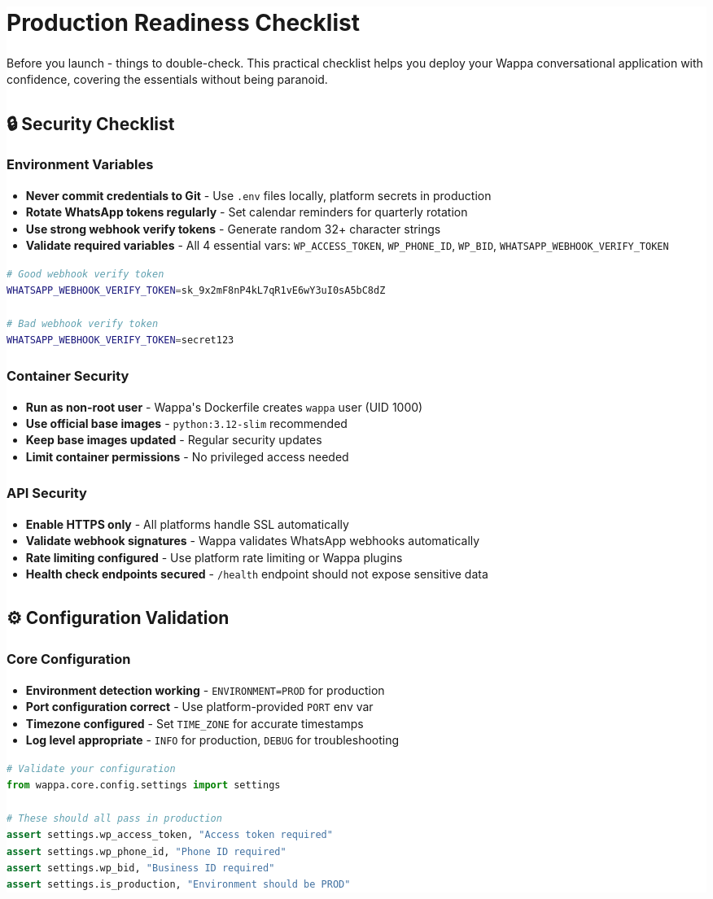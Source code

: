 # Production Readiness Checklist

Before you launch - things to double-check. This practical checklist helps you deploy your Wappa conversational application with confidence, covering the essentials without being paranoid.

## 🔒 Security Checklist

### Environment Variables
- **Never commit credentials to Git** - Use `.env` files locally, platform secrets in production
- **Rotate WhatsApp tokens regularly** - Set calendar reminders for quarterly rotation
- **Use strong webhook verify tokens** - Generate random 32+ character strings
- **Validate required variables** - All 4 essential vars: `WP_ACCESS_TOKEN`, `WP_PHONE_ID`, `WP_BID`, `WHATSAPP_WEBHOOK_VERIFY_TOKEN`

```bash
# Good webhook verify token
WHATSAPP_WEBHOOK_VERIFY_TOKEN=sk_9x2mF8nP4kL7qR1vE6wY3uI0sA5bC8dZ

# Bad webhook verify token  
WHATSAPP_WEBHOOK_VERIFY_TOKEN=secret123
```

### Container Security
- **Run as non-root user** - Wappa's Dockerfile creates `wappa` user (UID 1000)
- **Use official base images** - `python:3.12-slim` recommended
- **Keep base images updated** - Regular security updates
- **Limit container permissions** - No privileged access needed

### API Security
- **Enable HTTPS only** - All platforms handle SSL automatically
- **Validate webhook signatures** - Wappa validates WhatsApp webhooks automatically
- **Rate limiting configured** - Use platform rate limiting or Wappa plugins
- **Health check endpoints secured** - `/health` endpoint should not expose sensitive data

## ⚙️ Configuration Validation

### Core Configuration
- **Environment detection working** - `ENVIRONMENT=PROD` for production
- **Port configuration correct** - Use platform-provided `PORT` env var
- **Timezone configured** - Set `TIME_ZONE` for accurate timestamps
- **Log level appropriate** - `INFO` for production, `DEBUG` for troubleshooting

```python
# Validate your configuration
from wappa.core.config.settings import settings

# These should all pass in production
assert settings.wp_access_token, "Access token required"
assert settings.wp_phone_id, "Phone ID required" 
assert settings.wp_bid, "Business ID required"
assert settings.is_production, "Environment should be PROD"
```

